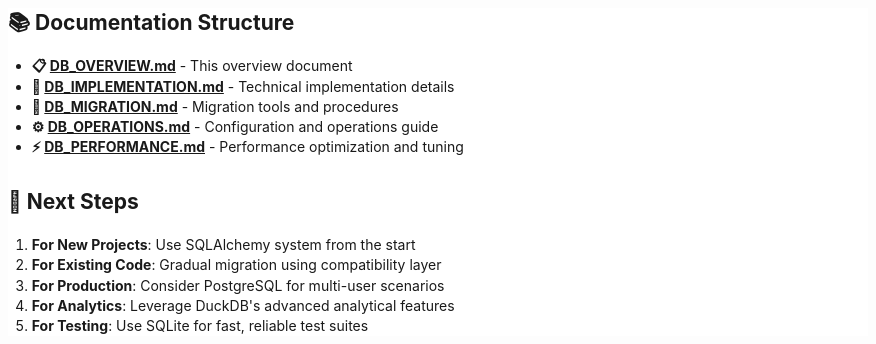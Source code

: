 ## 📚 Documentation Structure

- **📋 [DB_OVERVIEW.md](DB_OVERVIEW.md)** - This overview document
- **🔧 [DB_IMPLEMENTATION.md](DB_IMPLEMENTATION.md)** - Technical implementation details
- **🔗 [DB_MIGRATION.md](DB_MIGRATION.md)** - Migration tools and procedures
- **⚙️ [DB_OPERATIONS.md](DB_OPERATIONS.md)** - Configuration and operations guide
- **⚡ [DB_PERFORMANCE.md](DB_PERFORMANCE.md)** - Performance optimization and tuning

## 🎯 Next Steps

1. **For New Projects**: Use SQLAlchemy system from the start
2. **For Existing Code**: Gradual migration using compatibility layer
3. **For Production**: Consider PostgreSQL for multi-user scenarios
4. **For Analytics**: Leverage DuckDB's advanced analytical features
5. **For Testing**: Use SQLite for fast, reliable test suites